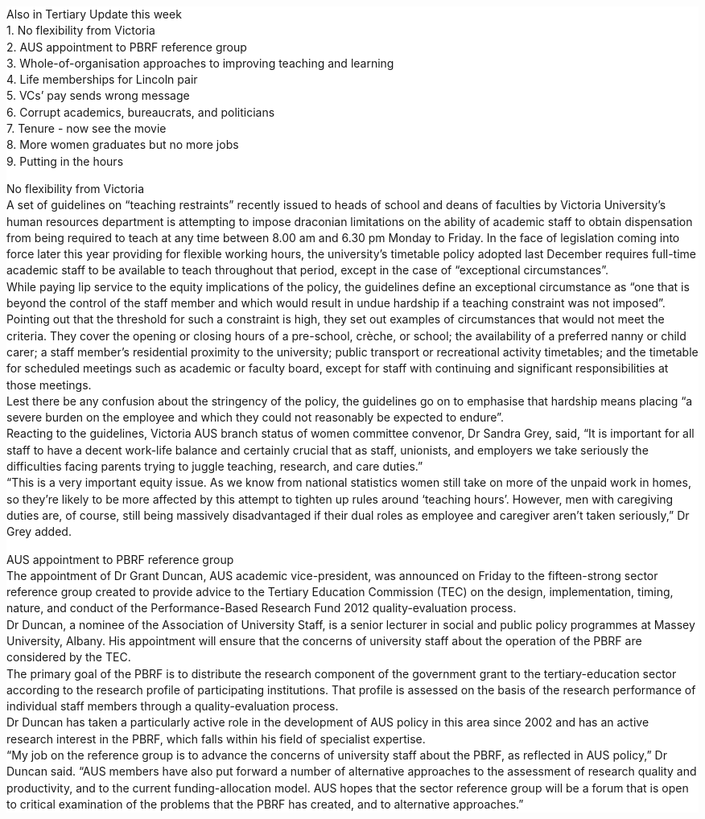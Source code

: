 



Also in Tertiary Update this week  
1\. No flexibility from Victoria  
2\. AUS appointment to PBRF reference group  
3\. Whole-of-organisation approaches to improving teaching and learning  
4\. Life memberships for Lincoln pair  
5\. VCs’ pay sends wrong message  
6\. Corrupt academics, bureaucrats, and politicians  
7\. Tenure - now see the movie  
8\. More women graduates but no more jobs  
9\. Putting in the hours

No flexibility from Victoria  
A set of guidelines on “teaching restraints” recently issued to heads of school and deans of faculties by Victoria University’s human resources department is attempting to impose draconian limitations on the ability of academic staff to obtain dispensation from being required to teach at any time between 8.00 am and 6.30 pm Monday to Friday. In the face of legislation coming into force later this year providing for flexible working hours, the university’s timetable policy adopted last December requires full-time academic staff to be available to teach throughout that period, except in the case of “exceptional circumstances”.  
While paying lip service to the equity implications of the policy, the guidelines define an exceptional circumstance as “one that is beyond the control of the staff member and which would result in undue hardship if a teaching constraint was not imposed”.  
Pointing out that the threshold for such a constraint is high, they set out examples of circumstances that would not meet the criteria. They cover the opening or closing hours of a pre-school, crèche, or school; the availability of a preferred nanny or child carer; a staff member’s residential proximity to the university; public transport or recreational activity timetables; and the timetable for scheduled meetings such as academic or faculty board, except for staff with continuing and significant responsibilities at those meetings.  
Lest there be any confusion about the stringency of the policy, the guidelines go on to emphasise that hardship means placing “a severe burden on the employee and which they could not reasonably be expected to endure”.  
Reacting to the guidelines, Victoria AUS branch status of women committee convenor, Dr Sandra Grey, said, “It is important for all staff to have a decent work-life balance and certainly crucial that as staff, unionists, and employers we take seriously the difficulties facing parents trying to juggle teaching, research, and care duties.”  
“This is a very important equity issue. As we know from national statistics women still take on more of the unpaid work in homes, so they’re likely to be more affected by this attempt to tighten up rules around ‘teaching hours’. However, men with caregiving duties are, of course, still being massively disadvantaged if their dual roles as employee and caregiver aren’t taken seriously,” Dr Grey added.

AUS appointment to PBRF reference group  
The appointment of Dr Grant Duncan, AUS academic vice-president, was announced on Friday to the fifteen-strong sector reference group created to provide advice to the Tertiary Education Commission (TEC) on the design, implementation, timing, nature, and conduct of the Performance-Based Research Fund 2012 quality-evaluation process.  
Dr Duncan, a nominee of the Association of University Staff, is a senior lecturer in social and public policy programmes at Massey University, Albany. His appointment will ensure that the concerns of university staff about the operation of the PBRF are considered by the TEC.  
The primary goal of the PBRF is to distribute the research component of the government grant to the tertiary-education sector according to the research profile of participating institutions. That profile is assessed on the basis of the research performance of individual staff members through a quality-evaluation process.  
Dr Duncan has taken a particularly active role in the development of AUS policy in this area since 2002 and has an active research interest in the PBRF, which falls within his field of specialist expertise.  
“My job on the reference group is to advance the concerns of university staff about the PBRF, as reflected in AUS policy,” Dr Duncan said. “AUS members have also put forward a number of alternative approaches to the assessment of research quality and productivity, and to the current funding-allocation model. AUS hopes that the sector reference group will be a forum that is open to critical examination of the problems that the PBRF has created, and to alternative approaches.”  